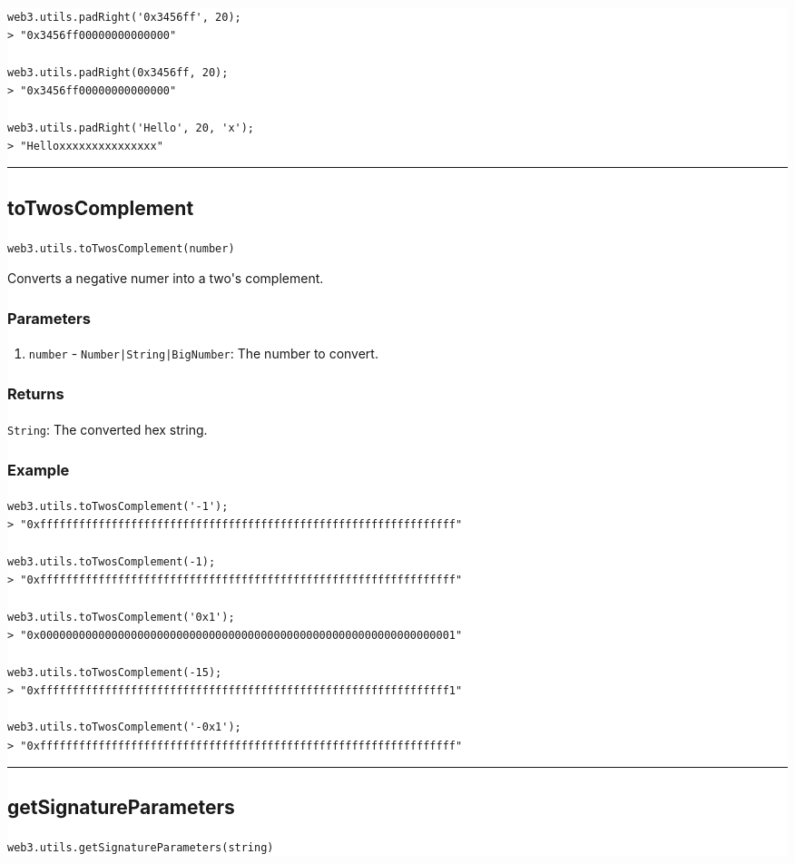 ``` {.javascript}
web3.utils.padRight('0x3456ff', 20);
> "0x3456ff00000000000000"

web3.utils.padRight(0x3456ff, 20);
> "0x3456ff00000000000000"

web3.utils.padRight('Hello', 20, 'x');
> "Helloxxxxxxxxxxxxxxx"
```

------------------------------------------------------------------------

toTwosComplement
----------------

``` {.javascript}
web3.utils.toTwosComplement(number)
```

Converts a negative numer into a two\'s complement.

### Parameters

1.  `number` - `Number|String|BigNumber`: The number to convert.

### Returns

`String`: The converted hex string.

### Example

``` {.javascript}
web3.utils.toTwosComplement('-1');
> "0xffffffffffffffffffffffffffffffffffffffffffffffffffffffffffffffff"

web3.utils.toTwosComplement(-1);
> "0xffffffffffffffffffffffffffffffffffffffffffffffffffffffffffffffff"

web3.utils.toTwosComplement('0x1');
> "0x0000000000000000000000000000000000000000000000000000000000000001"

web3.utils.toTwosComplement(-15);
> "0xfffffffffffffffffffffffffffffffffffffffffffffffffffffffffffffff1"

web3.utils.toTwosComplement('-0x1');
> "0xffffffffffffffffffffffffffffffffffffffffffffffffffffffffffffffff"
```

------------------------------------------------------------------------

getSignatureParameters
----------------------

``` {.javascript}
web3.utils.getSignatureParameters(string)
```

